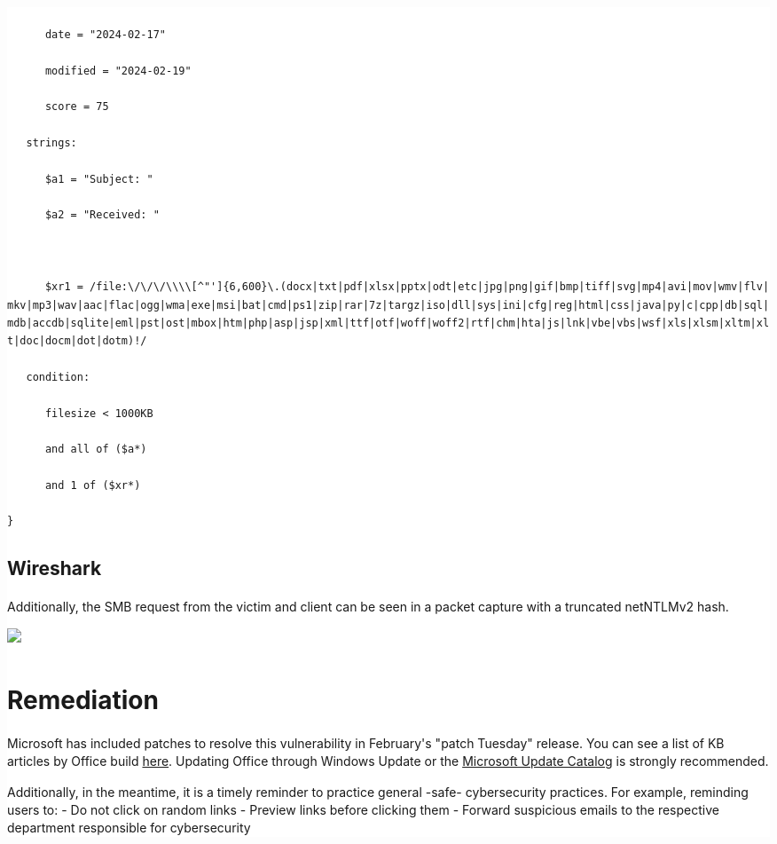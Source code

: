 ```shell-session

      date = "2024-02-17"

      modified = "2024-02-19"

      score = 75

   strings:

      $a1 = "Subject: "

      $a2 = "Received: "



      $xr1 = /file:\/\/\/\\\\[^"']{6,600}\.(docx|txt|pdf|xlsx|pptx|odt|etc|jpg|png|gif|bmp|tiff|svg|mp4|avi|mov|wmv|flv|mkv|mp3|wav|aac|flac|ogg|wma|exe|msi|bat|cmd|ps1|zip|rar|7z|targz|iso|dll|sys|ini|cfg|reg|html|css|java|py|c|cpp|db|sql|mdb|accdb|sqlite|eml|pst|ost|mbox|htm|php|asp|jsp|xml|ttf|otf|woff|woff2|rtf|chm|hta|js|lnk|vbe|vbs|wsf|xls|xlsm|xltm|xlt|doc|docm|dot|dotm)!/

   condition:

      filesize < 1000KB

      and all of ($a*)

      and 1 of ($xr*)

}
```
## Wireshark

Additionally, the SMB request from the victim and client can be seen in a packet capture with a truncated netNTLMv2 hash.

![](https://i.imgur.com/NL7OAtq.png)
# Remediation

Microsoft has included patches to resolve this vulnerability in February's "patch Tuesday" release. You can see a list of KB articles by Office build [here](https://msrc.microsoft.com/update-guide/en-US/vulnerability/CVE-2024-21413). Updating Office through Windows Update or the [Microsoft Update Catalog](https://www.catalog.update.microsoft.com/Home.aspx) is strongly recommended.

Additionally, in the meantime, it is a timely reminder to practice general -safe- cybersecurity practices.
	For example, reminding users to:
	- Do not click on random links
	- Preview links before clicking them
	- Forward suspicious emails to the respective department responsible for cybersecurity
